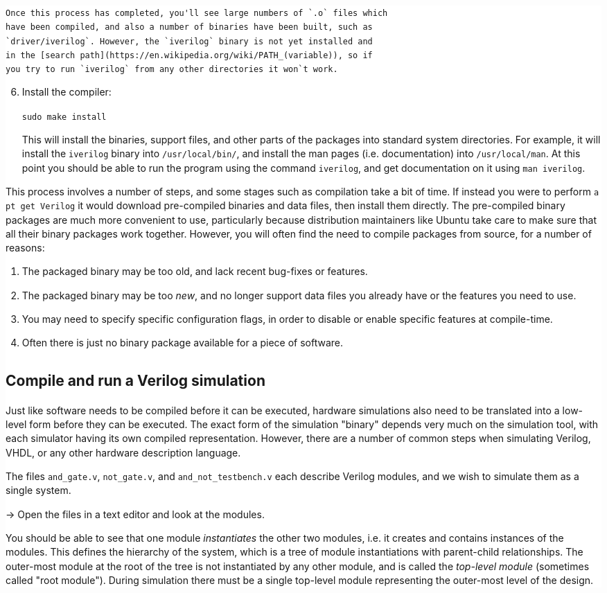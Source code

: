    Once this process has completed, you'll see large numbers of `.o` files which
    have been compiled, and also a number of binaries have been built, such as
    `driver/iverilog`. However, the `iverilog` binary is not yet installed and
    in the [search path](https://en.wikipedia.org/wiki/PATH_(variable)), so if
    you try to run `iverilog` from any other directories it won`t work.

6.  Install the compiler:

    ```
    sudo make install
    ```

    This will install the binaries, support files, and other parts of the packages
    into standard system directories. For example, it will install the `iverilog`
    binary into `/usr/local/bin/`, and install the man pages (i.e. documentation)
    into `/usr/local/man`. At this point you should be able to run the program
    using the command `iverilog`, and get documentation on it using `man iverilog`.

This process involves a number of steps, and some stages such as compilation
take a bit of time. If instead you were to perform `apt get Verilog` it would
download pre-compiled binaries and data files, then install them directly.
The pre-compiled binary packages are much more convenient to use, particularly
because distribution maintainers like Ubuntu take care to make sure that
all their binary packages work together. However, you will often find the 
need to compile packages from source, for a number of reasons:

1. The packaged binary may be too old, and lack recent bug-fixes or features.

2. The packaged binary may be too _new_, and no longer support data files you
    already have or the features you need to use.

3. You may need to specify specific configuration flags, in order to disable
    or enable specific features at compile-time.

4. Often there is just no binary package available for a piece of software.


Compile and run a Verilog simulation
------------------------------------

Just like software needs to be compiled before it can be executed,
hardware simulations also need to be translated into a low-level
form before they can be executed. The exact form of the simulation "binary"
depends very much on the simulation tool, with each simulator having
its own compiled representation. However, there are a number of
common steps when simulating Verilog, VHDL, or any other hardware
description language.

The files `and_gate.v`, `not_gate.v`, and `and_not_testbench.v` each describe Verilog modules, and
we wish to simulate them as a single system. 

-> Open the files in a text editor and look at the modules.

You should be able to see that one module _instantiates_ the other
two modules, i.e. it creates and contains instances of the modules.
This defines the hierarchy of the system, which is a tree of
module instantiations with parent-child relationships. The outer-most
module at the root of the tree is not instantiated by any other
module, and is called the _top-level module_ (sometimes called "root module"). During simulation there
must be a single top-level module representing the outer-most level of
the design.
